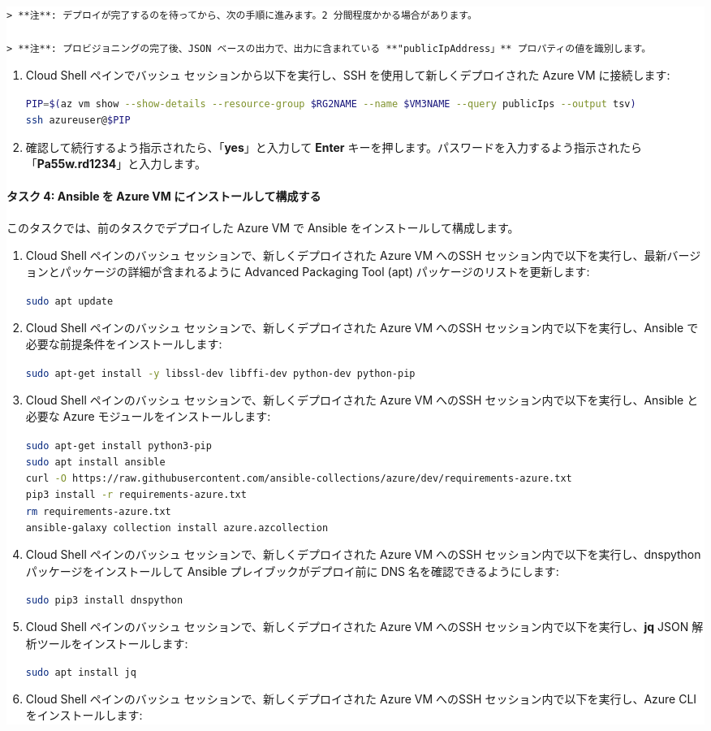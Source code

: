     > **注**: デプロイが完了するのを待ってから、次の手順に進みます。2 分間程度かかる場合があります。

    > **注**: プロビジョニングの完了後、JSON ベースの出力で、出力に含まれている **"publicIpAddress」** プロパティの値を識別します。 

1.  Cloud Shell ペインでバッシュ セッションから以下を実行し、SSH を使用して新しくデプロイされた Azure VM に接続します:

    ```bash
    PIP=$(az vm show --show-details --resource-group $RG2NAME --name $VM3NAME --query publicIps --output tsv)
    ssh azureuser@$PIP
    ```

1.  確認して続行するよう指示されたら、「**yes**」と入力して **Enter** キーを押します。パスワードを入力するよう指示されたら「**Pa55w.rd1234**」と入力します。

#### タスク 4: Ansible を Azure VM にインストールして構成する

このタスクでは、前のタスクでデプロイした Azure VM で Ansible をインストールして構成します。

1.  Cloud Shell ペインのバッシュ セッションで、新しくデプロイされた Azure VM へのSSH セッション内で以下を実行し、最新バージョンとパッケージの詳細が含まれるように Advanced Packaging Tool (apt) パッケージのリストを更新します:

    ```bash
    sudo apt update
    ```

1.  Cloud Shell ペインのバッシュ セッションで、新しくデプロイされた Azure VM へのSSH セッション内で以下を実行し、Ansible で必要な前提条件をインストールします:

    ```bash
    sudo apt-get install -y libssl-dev libffi-dev python-dev python-pip
    ```

1.  Cloud Shell ペインのバッシュ セッションで、新しくデプロイされた Azure VM へのSSH セッション内で以下を実行し、Ansible と必要な Azure モジュールをインストールします:

    ```bash
    sudo apt-get install python3-pip
    sudo apt install ansible
    curl -O https://raw.githubusercontent.com/ansible-collections/azure/dev/requirements-azure.txt
    pip3 install -r requirements-azure.txt
    rm requirements-azure.txt
    ansible-galaxy collection install azure.azcollection
    ```

1.  Cloud Shell ペインのバッシュ セッションで、新しくデプロイされた Azure VM へのSSH セッション内で以下を実行し、dnspython パッケージをインストールして Ansible プレイブックがデプロイ前に DNS 名を確認できるようにします:

    ```bash
    sudo pip3 install dnspython 
    ```

1.  Cloud Shell ペインのバッシュ セッションで、新しくデプロイされた Azure VM へのSSH セッション内で以下を実行し、**jq** JSON 解析ツールをインストールします:

    ```bash
    sudo apt install jq
    ```

1.  Cloud Shell ペインのバッシュ セッションで、新しくデプロイされた Azure VM へのSSH セッション内で以下を実行し、Azure CLI をインストールします:
